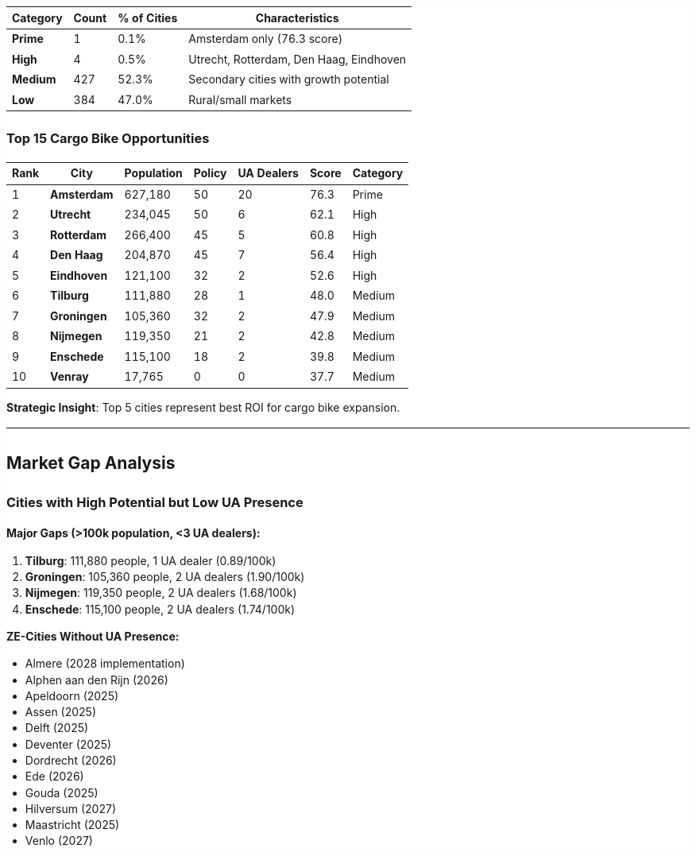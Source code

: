 | Category | Count | % of Cities | Characteristics |
|----------|-------|-------------|-----------------|
| **Prime** | 1 | 0.1% | Amsterdam only (76.3 score) |
| **High** | 4 | 0.5% | Utrecht, Rotterdam, Den Haag, Eindhoven |
| **Medium** | 427 | 52.3% | Secondary cities with growth potential |
| **Low** | 384 | 47.0% | Rural/small markets |

### Top 15 Cargo Bike Opportunities

| Rank | City | Population | Policy | UA Dealers | Score | Category |
|------|------|------------|--------|------------|-------|----------|
| 1 | **Amsterdam** | 627,180 | 50 | 20 | 76.3 | Prime |
| 2 | **Utrecht** | 234,045 | 50 | 6 | 62.1 | High |
| 3 | **Rotterdam** | 266,400 | 45 | 5 | 60.8 | High |
| 4 | **Den Haag** | 204,870 | 45 | 7 | 56.4 | High |
| 5 | **Eindhoven** | 121,100 | 32 | 2 | 52.6 | High |
| 6 | **Tilburg** | 111,880 | 28 | 1 | 48.0 | Medium |
| 7 | **Groningen** | 105,360 | 32 | 2 | 47.9 | Medium |
| 8 | **Nijmegen** | 119,350 | 21 | 2 | 42.8 | Medium |
| 9 | **Enschede** | 115,100 | 18 | 2 | 39.8 | Medium |
| 10 | **Venray** | 17,765 | 0 | 0 | 37.7 | Medium |

**Strategic Insight**: Top 5 cities represent best ROI for cargo bike expansion.

---

## Market Gap Analysis

### Cities with High Potential but Low UA Presence

**Major Gaps (>100k population, <3 UA dealers):**
1. **Tilburg**: 111,880 people, 1 UA dealer (0.89/100k)
2. **Groningen**: 105,360 people, 2 UA dealers (1.90/100k)
3. **Nijmegen**: 119,350 people, 2 UA dealers (1.68/100k)
4. **Enschede**: 115,100 people, 2 UA dealers (1.74/100k)

**ZE-Cities Without UA Presence:**
- Almere (2028 implementation)
- Alphen aan den Rijn (2026)
- Apeldoorn (2025)
- Assen (2025)
- Delft (2025)
- Deventer (2025)
- Dordrecht (2026)
- Ede (2026)
- Gouda (2025)
- Hilversum (2027)
- Maastricht (2025)
- Venlo (2027)

